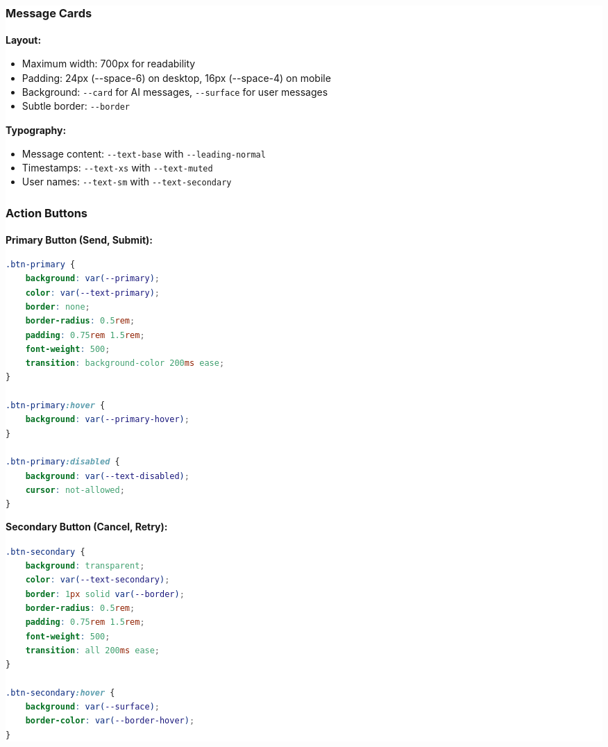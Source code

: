 ### Message Cards

**Layout:**

- Maximum width: 700px for readability
- Padding: 24px (--space-6) on desktop, 16px (--space-4) on mobile
- Background: `--card` for AI messages, `--surface` for user messages
- Subtle border: `--border`

**Typography:**

- Message content: `--text-base` with `--leading-normal`
- Timestamps: `--text-xs` with `--text-muted`
- User names: `--text-sm` with `--text-secondary`

### Action Buttons

**Primary Button (Send, Submit):**

```css
.btn-primary {
	background: var(--primary);
	color: var(--text-primary);
	border: none;
	border-radius: 0.5rem;
	padding: 0.75rem 1.5rem;
	font-weight: 500;
	transition: background-color 200ms ease;
}

.btn-primary:hover {
	background: var(--primary-hover);
}

.btn-primary:disabled {
	background: var(--text-disabled);
	cursor: not-allowed;
}
```

**Secondary Button (Cancel, Retry):**

```css
.btn-secondary {
	background: transparent;
	color: var(--text-secondary);
	border: 1px solid var(--border);
	border-radius: 0.5rem;
	padding: 0.75rem 1.5rem;
	font-weight: 500;
	transition: all 200ms ease;
}

.btn-secondary:hover {
	background: var(--surface);
	border-color: var(--border-hover);
}
```
